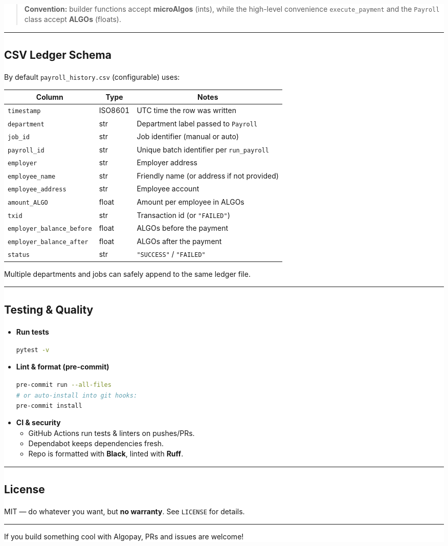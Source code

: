 > **Convention:** builder functions accept **microAlgos** (ints), while the high-level convenience `execute_payment` and the `Payroll` class accept **ALGOs** (floats).

---

## CSV Ledger Schema

By default `payroll_history.csv` (configurable) uses:

| Column                     | Type    | Notes                                                     |
|---------------------------|---------|-----------------------------------------------------------|
| `timestamp`               | ISO8601 | UTC time the row was written                              |
| `department`              | str     | Department label passed to `Payroll`                      |
| `job_id`                  | str     | Job identifier (manual or auto)                           |
| `payroll_id`              | str     | Unique batch identifier per `run_payroll`                 |
| `employer`                | str     | Employer address                                          |
| `employee_name`           | str     | Friendly name (or address if not provided)                |
| `employee_address`        | str     | Employee account                                          |
| `amount_ALGO`             | float   | Amount per employee in ALGOs                              |
| `txid`                    | str     | Transaction id (or `"FAILED"`)                            |
| `employer_balance_before` | float   | ALGOs before the payment                                  |
| `employer_balance_after`  | float   | ALGOs after the payment                                   |
| `status`                  | str     | `"SUCCESS"` / `"FAILED"`                                  |

Multiple departments and jobs can safely append to the same ledger file.

---

## Testing & Quality

- **Run tests**
  ```bash
  pytest -v
  ```
- **Lint & format (pre-commit)**
  ```bash
  pre-commit run --all-files
  # or auto-install into git hooks:
  pre-commit install
  ```
- **CI & security**
  - GitHub Actions run tests & linters on pushes/PRs.
  - Dependabot keeps dependencies fresh.
  - Repo is formatted with **Black**, linted with **Ruff**.


---

## License

MIT — do whatever you want, but **no warranty**. See `LICENSE` for details.

---

If you build something cool with Algopay, PRs and issues are welcome!
